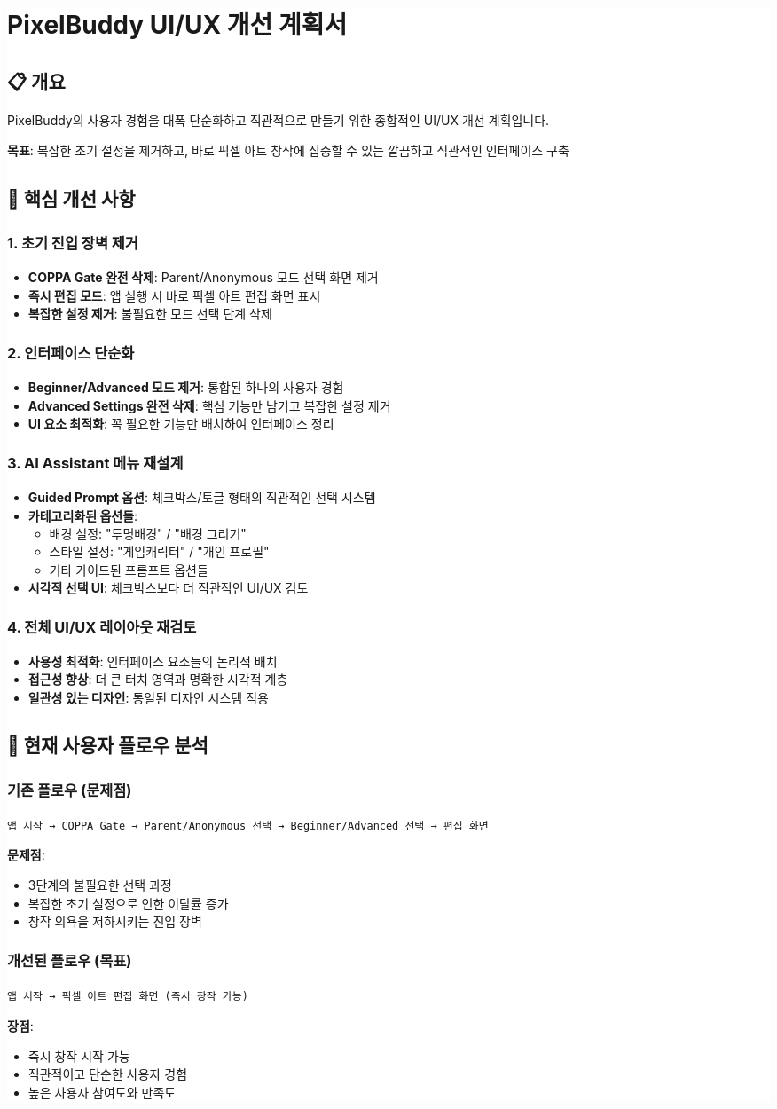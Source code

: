 # PixelBuddy UI/UX 개선 계획서

## 📋 개요

PixelBuddy의 사용자 경험을 대폭 단순화하고 직관적으로 만들기 위한 종합적인 UI/UX 개선 계획입니다. 

**목표**: 복잡한 초기 설정을 제거하고, 바로 픽셀 아트 창작에 집중할 수 있는 깔끔하고 직관적인 인터페이스 구축

## 🎯 핵심 개선 사항

### 1. 초기 진입 장벽 제거
- **COPPA Gate 완전 삭제**: Parent/Anonymous 모드 선택 화면 제거
- **즉시 편집 모드**: 앱 실행 시 바로 픽셀 아트 편집 화면 표시
- **복잡한 설정 제거**: 불필요한 모드 선택 단계 삭제

### 2. 인터페이스 단순화
- **Beginner/Advanced 모드 제거**: 통합된 하나의 사용자 경험
- **Advanced Settings 완전 삭제**: 핵심 기능만 남기고 복잡한 설정 제거
- **UI 요소 최적화**: 꼭 필요한 기능만 배치하여 인터페이스 정리

### 3. AI Assistant 메뉴 재설계
- **Guided Prompt 옵션**: 체크박스/토글 형태의 직관적인 선택 시스템
- **카테고리화된 옵션들**:
  - 배경 설정: "투명배경" / "배경 그리기"
  - 스타일 설정: "게임캐릭터" / "개인 프로필"
  - 기타 가이드된 프롬프트 옵션들
- **시각적 선택 UI**: 체크박스보다 더 직관적인 UI/UX 검토

### 4. 전체 UI/UX 레이아웃 재검토
- **사용성 최적화**: 인터페이스 요소들의 논리적 배치
- **접근성 향상**: 더 큰 터치 영역과 명확한 시각적 계층
- **일관성 있는 디자인**: 통일된 디자인 시스템 적용

## 🔄 현재 사용자 플로우 분석

### 기존 플로우 (문제점)
```
앱 시작 → COPPA Gate → Parent/Anonymous 선택 → Beginner/Advanced 선택 → 편집 화면
```
**문제점**:
- 3단계의 불필요한 선택 과정
- 복잡한 초기 설정으로 인한 이탈률 증가
- 창작 의욕을 저하시키는 진입 장벽

### 개선된 플로우 (목표)
```
앱 시작 → 픽셀 아트 편집 화면 (즉시 창작 가능)
```
**장점**:
- 즉시 창작 시작 가능
- 직관적이고 단순한 사용자 경험
- 높은 사용자 참여도와 만족도
